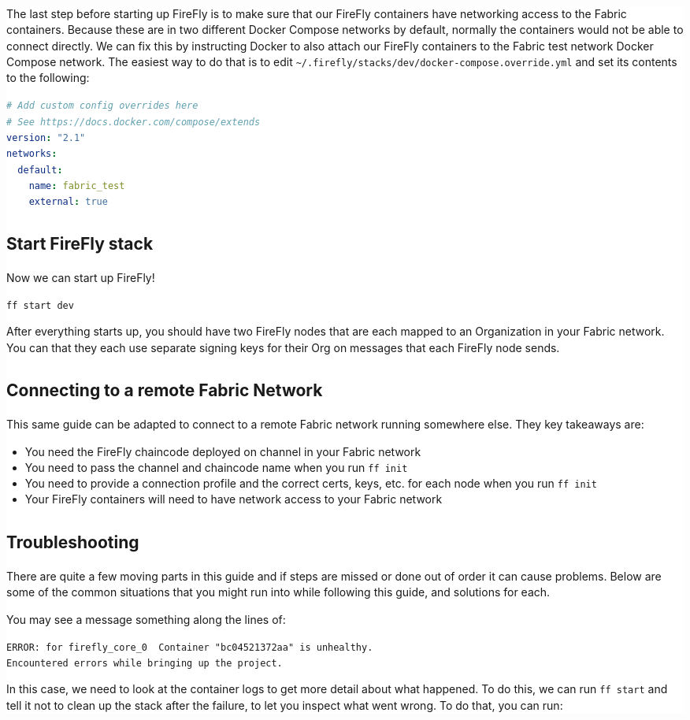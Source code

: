 The last step before starting up FireFly is to make sure that our FireFly containers have networking access to the Fabric containers. Because these are in two different Docker Compose networks by default, normally the containers would not be able to connect directly. We can fix this by instructing Docker to also attach our FireFly containers to the Fabric test network Docker Compose network. The easiest way to do that is to edit `~/.firefly/stacks/dev/docker-compose.override.yml` and set its contents to the following:

```yml
# Add custom config overrides here
# See https://docs.docker.com/compose/extends
version: "2.1"
networks:
  default:
    name: fabric_test
    external: true
```

## Start FireFly stack

Now we can start up FireFly!

```
ff start dev
```

After everything starts up, you should have two FireFly nodes that are each mapped to an Organization in your Fabric network. You can that they each use separate signing keys for their Org on messages that each FireFly node sends.

## Connecting to a remote Fabric Network

This same guide can be adapted to connect to a remote Fabric network running somewhere else. They key takeaways are:

- You need the FireFly chaincode deployed on channel in your Fabric network
- You need to pass the channel and chaincode name when you run `ff init`
- You need to provide a connection profile and the correct certs, keys, etc. for each node when you run `ff init`
- Your FireFly containers will need to have network access to your Fabric network

## Troubleshooting

There are quite a few moving parts in this guide and if steps are missed or done out of order it can cause problems. Below are some of the common situations that you might run into while following this guide, and solutions for each.

You may see a message something along the lines of:

```
ERROR: for firefly_core_0  Container "bc04521372aa" is unhealthy.
Encountered errors while bringing up the project.
```

In this case, we need to look at the container logs to get more detail about what happened. To do this, we can run `ff start` and tell it not to clean up the stack after the failure, to let you inspect what went wrong. To do that, you can run:
